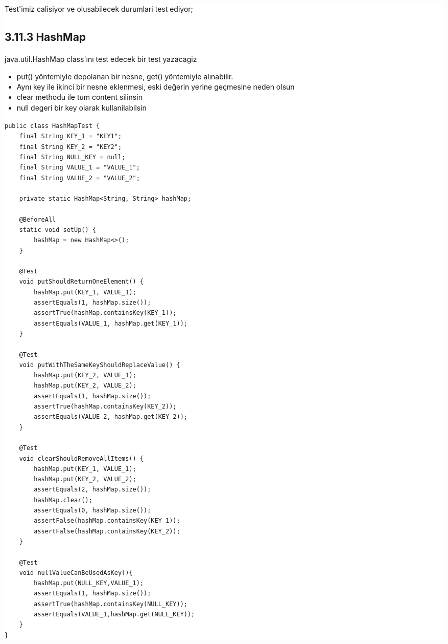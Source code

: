 ```
```

Test'imiz calisiyor ve olusabilecek durumlari test ediyor;

## 3.11.3 HashMap

java.util.HashMap class'ını test edecek bir test yazacagiz

- put() yöntemiyle depolanan bir nesne, get() yöntemiyle alınabilir.
- Aynı key ile ikinci bir nesne eklenmesi, eski değerin yerine geçmesine neden olsun
- clear methodu ile tum content silinsin
- null degeri bir key olarak kullanilabilsin

```
public class HashMapTest {
    final String KEY_1 = "KEY1";
    final String KEY_2 = "KEY2";
    final String NULL_KEY = null;
    final String VALUE_1 = "VALUE_1";
    final String VALUE_2 = "VALUE_2";

    private static HashMap<String, String> hashMap;

    @BeforeAll
    static void setUp() {
        hashMap = new HashMap<>();
    }

    @Test
    void putShouldReturnOneElement() {
        hashMap.put(KEY_1, VALUE_1);
        assertEquals(1, hashMap.size());
        assertTrue(hashMap.containsKey(KEY_1));
        assertEquals(VALUE_1, hashMap.get(KEY_1));
    }

    @Test
    void putWithTheSameKeyShouldReplaceValue() {
        hashMap.put(KEY_2, VALUE_1);
        hashMap.put(KEY_2, VALUE_2);
        assertEquals(1, hashMap.size());
        assertTrue(hashMap.containsKey(KEY_2));
        assertEquals(VALUE_2, hashMap.get(KEY_2));
    }

    @Test
    void clearShouldRemoveAllItems() {
        hashMap.put(KEY_1, VALUE_1);
        hashMap.put(KEY_2, VALUE_2);
        assertEquals(2, hashMap.size());
        hashMap.clear();
        assertEquals(0, hashMap.size());
        assertFalse(hashMap.containsKey(KEY_1));
        assertFalse(hashMap.containsKey(KEY_2));
    }

    @Test
    void nullValueCanBeUsedAsKey(){
        hashMap.put(NULL_KEY,VALUE_1);
        assertEquals(1, hashMap.size());
        assertTrue(hashMap.containsKey(NULL_KEY));
        assertEquals(VALUE_1,hashMap.get(NULL_KEY));
    }
}
```